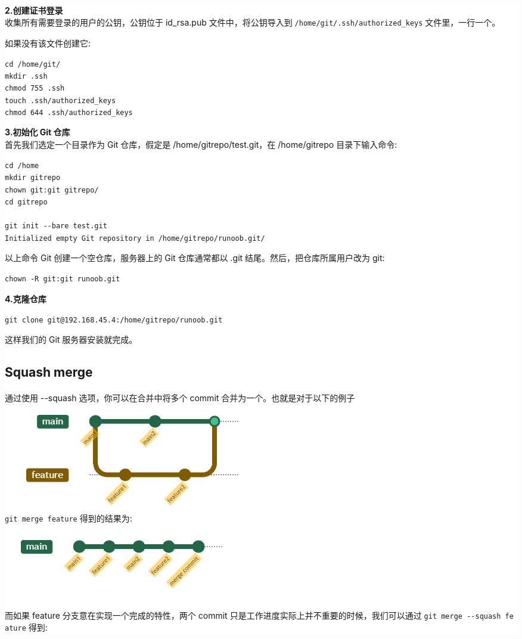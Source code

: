 **2.创建证书登录**  
收集所有需要登录的用户的公钥，公钥位于 id_rsa.pub 文件中，将公钥导入到 `/home/git/.ssh/authorized_keys` 文件里，一行一个。

如果没有该文件创建它:
```shell
cd /home/git/
mkdir .ssh
chmod 755 .ssh
touch .ssh/authorized_keys
chmod 644 .ssh/authorized_keys
```

**3.初始化 Git 仓库**  
首先我们选定一个目录作为 Git 仓库，假定是 /home/gitrepo/test.git，在 /home/gitrepo 目录下输入命令:
```shell
cd /home
mkdir gitrepo
chown git:git gitrepo/
cd gitrepo

git init --bare test.git
Initialized empty Git repository in /home/gitrepo/runoob.git/
```
以上命令 Git 创建一个空仓库，服务器上的 Git 仓库通常都以 .git 结尾。然后，把仓库所属用户改为 git:
```shell
chown -R git:git runoob.git
```

**4.克隆仓库**  
```shell
git clone git@192.168.45.4:/home/gitrepo/runoob.git
```
这样我们的 Git 服务器安装就完成。

## Squash merge
通过使用 --squash 选项，你可以在合并中将多个 commit 合并为一个。也就是对于以下的例子  
![](../../images/git/merge1.png)  
`git merge feature` 得到的结果为:  
![](../../images/git/merge2.png)  
而如果 feature 分支意在实现一个完成的特性，两个 commit 只是工作进度实际上并不重要的时候，我们可以通过 `git merge --squash feature` 得到:  